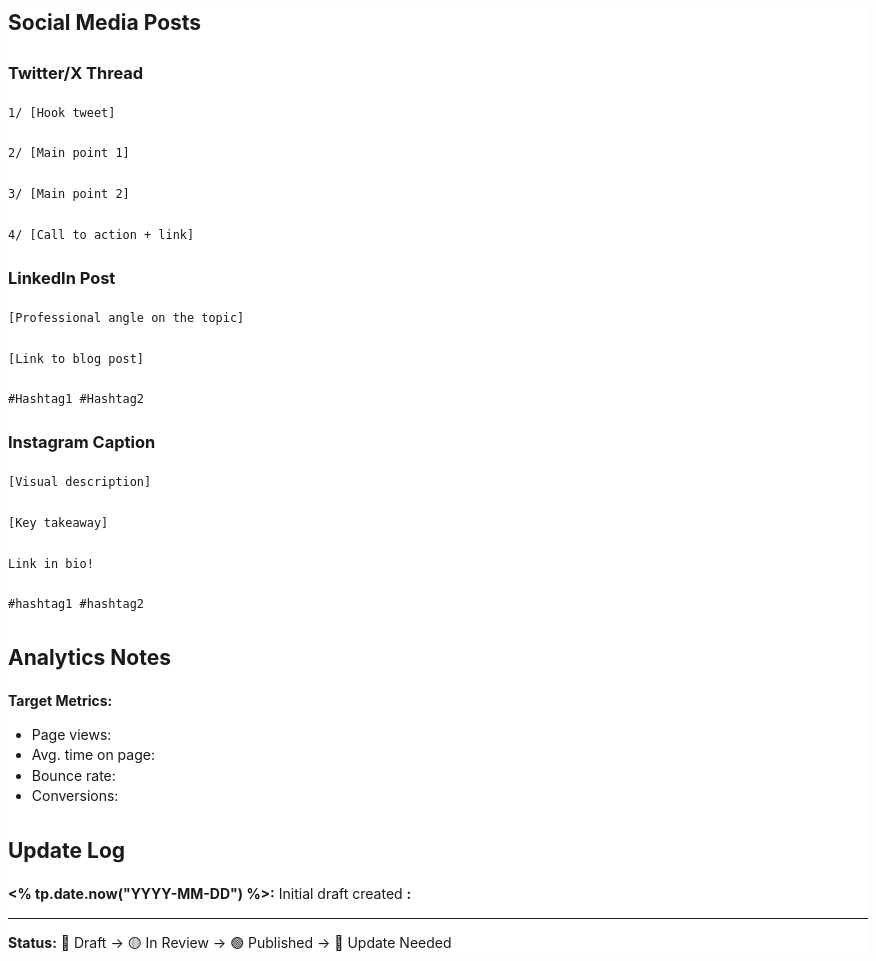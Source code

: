
## Social Media Posts

### Twitter/X Thread
```
1/ [Hook tweet]

2/ [Main point 1]

3/ [Main point 2]

4/ [Call to action + link]
```

### LinkedIn Post
```
[Professional angle on the topic]

[Link to blog post]

#Hashtag1 #Hashtag2
```

### Instagram Caption
```
[Visual description]

[Key takeaway]

Link in bio!

#hashtag1 #hashtag2
```


## Analytics Notes

**Target Metrics:**
- Page views: 
- Avg. time on page: 
- Bounce rate: 
- Conversions: 


## Update Log

**<% tp.date.now("YYYY-MM-DD") %>:** Initial draft created
**:** 


---

**Status:** 🔴 Draft → 🟡 In Review → 🟢 Published → 🔵 Update Needed
